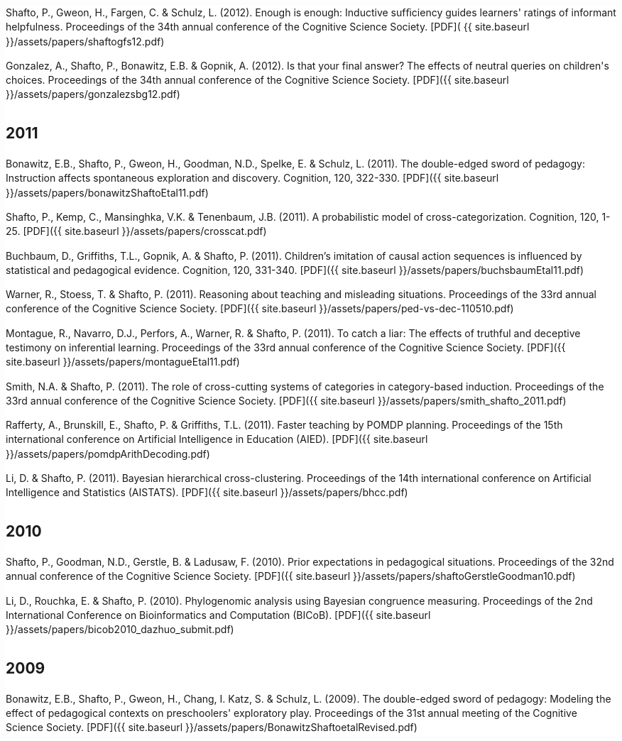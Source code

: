 Shafto, P., Gweon, H., Fargen, C. & Schulz, L. (2012). Enough is enough: Inductive sufﬁciency guides learners' ratings of informant helpfulness. Proceedings of the 34th annual conference of the Cognitive Science Society. [PDF]( {{ site.baseurl }}/assets/papers/shaftogfs12.pdf)

Gonzalez, A., Shafto, P., Bonawitz, E.B. & Gopnik, A. (2012). Is that your final answer? The effects of neutral queries on children's choices. Proceedings of the 34th annual conference of the Cognitive Science Society. [PDF]({{ site.baseurl }}/assets/papers/gonzalezsbg12.pdf)

## 2011
Bonawitz, E.B., Shafto, P., Gweon, H., Goodman, N.D., Spelke, E. & Schulz, L. (2011). The double-edged sword of pedagogy: Instruction affects spontaneous exploration and discovery. Cognition, 120, 322-330. [PDF]({{ site.baseurl }}/assets/papers/bonawitzShaftoEtal11.pdf)

Shafto, P., Kemp, C., Mansinghka, V.K. & Tenenbaum, J.B. (2011). A probabilistic model of cross-categorization. Cognition, 120, 1-25. [PDF]({{ site.baseurl }}/assets/papers/crosscat.pdf)

Buchbaum, D., Griffiths, T.L., Gopnik, A. & Shafto, P. (2011). Children’s imitation of causal action sequences is influenced by statistical and pedagogical evidence. Cognition, 120, 331-340. [PDF]({{ site.baseurl }}/assets/papers/buchsbaumEtal11.pdf)

Warner, R., Stoess, T. & Shafto, P. (2011). Reasoning about teaching and misleading situations. Proceedings of the 33rd annual conference of the Cognitive Science Society. [PDF]({{ site.baseurl }}/assets/papers/ped-vs-dec-110510.pdf)

Montague, R., Navarro, D.J., Perfors, A., Warner, R. & Shafto, P. (2011). To catch a liar: The effects of truthful and deceptive testimony on inferential learning. Proceedings of the 33rd annual conference of the Cognitive Science Society. [PDF]({{ site.baseurl }}/assets/papers/montagueEtal11.pdf)

Smith, N.A. & Shafto, P. (2011). The role of cross-cutting systems of categories in category-based induction. Proceedings of the 33rd annual conference of the Cognitive Science Society. [PDF]({{ site.baseurl }}/assets/papers/smith_shafto_2011.pdf)

Rafferty, A., Brunskill, E., Shafto, P. & Griffiths, T.L. (2011). Faster teaching by POMDP planning. Proceedings of the 15th international conference on Artificial Intelligence in Education (AIED). [PDF]({{ site.baseurl }}/assets/papers/pomdpArithDecoding.pdf)

Li, D. & Shafto, P. (2011). Bayesian hierarchical cross-clustering. Proceedings of the 14th international conference on Artificial Intelligence and Statistics (AISTATS). [PDF]({{ site.baseurl }}/assets/papers/bhcc.pdf)



## 2010
Shafto, P., Goodman, N.D., Gerstle, B. & Ladusaw, F. (2010). Prior expectations in pedagogical situations. Proceedings of the 32nd annual conference of the Cognitive Science Society. [PDF]({{ site.baseurl }}/assets/papers/shaftoGerstleGoodman10.pdf)

Li, D., Rouchka, E. & Shafto, P. (2010). Phylogenomic analysis using Bayesian congruence measuring. Proceedings of the 2nd International Conference on Bioinformatics and Computation (BICoB). [PDF]({{ site.baseurl }}/assets/papers/bicob2010_dazhuo_submit.pdf)

## 2009
Bonawitz, E.B., Shafto, P., Gweon, H., Chang, I. Katz, S. & Schulz, L. (2009). The double-edged sword of pedagogy: Modeling the effect of pedagogical contexts on preschoolers' exploratory play. Proceedings of the 31st annual meeting of the Cognitive Science Society. [PDF]({{ site.baseurl }}/assets/papers/BonawitzShaftoetalRevised.pdf)
